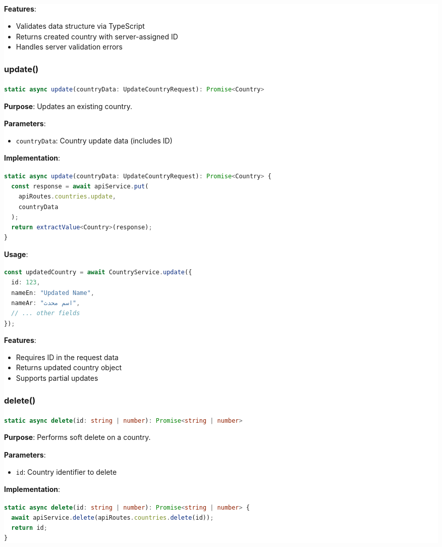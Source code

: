 **Features**:
- Validates data structure via TypeScript
- Returns created country with server-assigned ID
- Handles server validation errors

### update()

```typescript
static async update(countryData: UpdateCountryRequest): Promise<Country>
```

**Purpose**: Updates an existing country.

**Parameters**:
- `countryData`: Country update data (includes ID)

**Implementation**:
```typescript
static async update(countryData: UpdateCountryRequest): Promise<Country> {
  const response = await apiService.put(
    apiRoutes.countries.update,
    countryData
  );
  return extractValue<Country>(response);
}
```

**Usage**:
```typescript
const updatedCountry = await CountryService.update({
  id: 123,
  nameEn: "Updated Name",
  nameAr: "اسم محدث",
  // ... other fields
});
```

**Features**:
- Requires ID in the request data
- Returns updated country object
- Supports partial updates

### delete()

```typescript
static async delete(id: string | number): Promise<string | number>
```

**Purpose**: Performs soft delete on a country.

**Parameters**:
- `id`: Country identifier to delete

**Implementation**:
```typescript
static async delete(id: string | number): Promise<string | number> {
  await apiService.delete(apiRoutes.countries.delete(id));
  return id;
}
```
